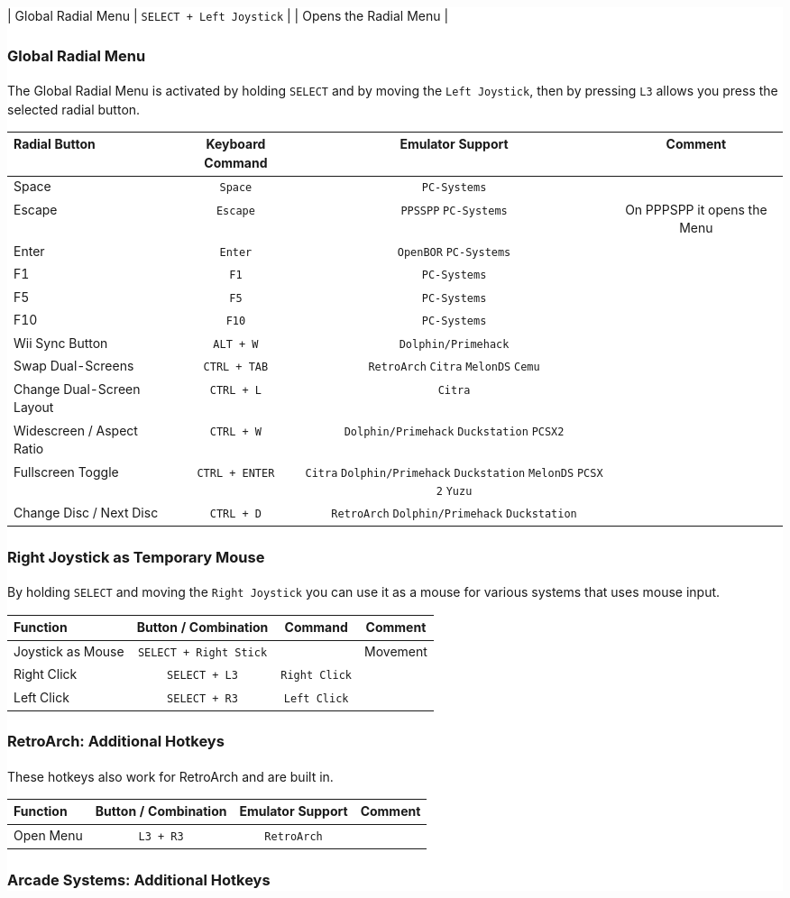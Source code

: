 | Global Radial Menu      |  `SELECT + Left Joystick`     |         |       Opens the Radial Menu      |

### Global Radial Menu

The Global Radial Menu is activated by holding `SELECT` and by moving the `Left Joystick`, then by pressing `L3` allows you press the selected radial button.

Radial Button |	Keyboard Command|  Emulator Support     |    Comment |
| :---                    | :---:               | :---:                 |       :---:          |
| Space          |   `Space`          |   `PC-Systems`  |   |
| Escape          |   `Escape`          |  `PPSSPP` `PC-Systems`  |  On PPPSPP it opens the Menu |
| Enter          |   `Enter`          |  `OpenBOR` `PC-Systems`  |   |
| F1          |   `F1`          |  `PC-Systems`  |   |
| F5          |   `F5`          |  `PC-Systems`  |   |
| F10          |   `F10`          |  `PC-Systems`  |   |
| Wii Sync Button          |   `ALT + W`          |  `Dolphin/Primehack`  |   |
| Swap Dual-Screens          |   `CTRL + TAB`          |  `RetroArch` `Citra` `MelonDS` `Cemu`|   |
| Change Dual-Screen Layout          |   `CTRL + L`          |  `Citra` |   |
| Widescreen / Aspect Ratio        |   `CTRL + W`          |  `Dolphin/Primehack` `Duckstation` `PCSX2`	 |   |
| Fullscreen Toggle      |   `CTRL + ENTER`          |  `Citra` `Dolphin/Primehack` `Duckstation` `MelonDS` `PCSX2`  `Yuzu`          |        |
| Change Disc / Next Disc        |   `CTRL + D`          |  `RetroArch` `Dolphin/Primehack` `Duckstation`|   |


### Right Joystick as Temporary Mouse

By holding `SELECT` and moving the `Right Joystick` you can use it as a mouse for various systems that uses mouse input.

| Function                 | Button / Combination| Command      | Comment     |
| :---                    | :---:               | :---:                 |       :---:          |
| Joystick as Mouse        |  `SELECT + Right Stick`           |            |   Movement  |
| Right Click        |  `SELECT + L3`          |   `Right Click`               |     |
| Left Click        |  `SELECT + R3`           |   `Left Click`            |     |

### RetroArch: Additional Hotkeys

These hotkeys also work for RetroArch and are built in.

| Function                 | Button / Combination     | Emulator Support     |    Comment |
| :---                    | :---:                    |       :---:          |  :---:     |
| Open Menu               |  `L3 + R3`               |      `RetroArch`     |            |

### Arcade Systems: Additional Hotkeys
